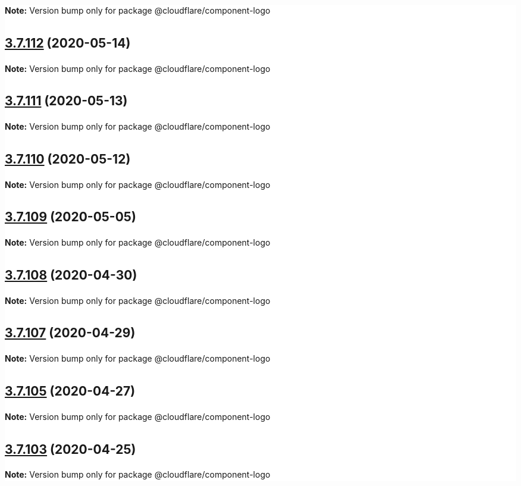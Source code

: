 **Note:** Version bump only for package @cloudflare/component-logo

## [3.7.112](http://stash.cfops.it:7999/fe/stratus/compare/@cloudflare/component-logo@3.7.111...@cloudflare/component-logo@3.7.112) (2020-05-14)

**Note:** Version bump only for package @cloudflare/component-logo

## [3.7.111](http://stash.cfops.it:7999/fe/stratus/compare/@cloudflare/component-logo@3.7.110...@cloudflare/component-logo@3.7.111) (2020-05-13)

**Note:** Version bump only for package @cloudflare/component-logo

## [3.7.110](http://stash.cfops.it:7999/fe/stratus/compare/@cloudflare/component-logo@3.7.109...@cloudflare/component-logo@3.7.110) (2020-05-12)

**Note:** Version bump only for package @cloudflare/component-logo

## [3.7.109](http://stash.cfops.it:7999/fe/stratus/compare/@cloudflare/component-logo@3.7.108...@cloudflare/component-logo@3.7.109) (2020-05-05)

**Note:** Version bump only for package @cloudflare/component-logo

## [3.7.108](http://stash.cfops.it:7999/fe/stratus/compare/@cloudflare/component-logo@3.7.107...@cloudflare/component-logo@3.7.108) (2020-04-30)

**Note:** Version bump only for package @cloudflare/component-logo

## [3.7.107](http://stash.cfops.it:7999/fe/stratus/compare/@cloudflare/component-logo@3.7.105...@cloudflare/component-logo@3.7.107) (2020-04-29)

**Note:** Version bump only for package @cloudflare/component-logo

## [3.7.105](http://stash.cfops.it:7999/fe/stratus/compare/@cloudflare/component-logo@3.7.103...@cloudflare/component-logo@3.7.105) (2020-04-27)

**Note:** Version bump only for package @cloudflare/component-logo

## [3.7.103](http://stash.cfops.it:7999/fe/stratus/compare/@cloudflare/component-logo@3.7.102...@cloudflare/component-logo@3.7.103) (2020-04-25)

**Note:** Version bump only for package @cloudflare/component-logo
